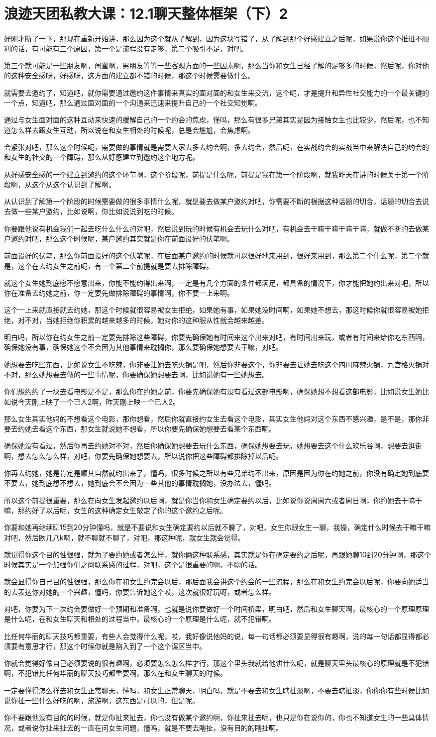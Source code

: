 # 浪迹天团私教大课：12.1聊天整体框架（下）2

好刚才断了一下，那现在重新开始讲，那么因为这个就从了解到，因为这块写错了，从了解到那个好感建立之后呢，如果说你这个推进不顺利的话，有可能有三个原因，第一个是流程没有走够，第二个吸引不足，对吧。

第三个就可能是一些朋友啊，闺蜜啊，男朋友等等一些客观方面的一些因素啊，那么当你和女生已经了解的足够多的时候，然后呢，你对他的这种安全感呀，好感呀，这方面的建立都不错的时候，那这个时候需要做什么。

就需要去邀约了，知道吧，就你需要通过邀约这件事情来真实的面对面的和女生来交流，这个呢，才是提升和异性社交能力的一个最关键的一个点，知道吧，那么通过面对面的一个沟通来迅速来提升自己的一个社交知觉啊。

通过与女生面对面的这种互动来快速的缓解自己的一个约会的焦虑，懂吗，那么有很多兄弟其实是因为接触女生也比较少，然后呢，也不知道怎么样去跟女生互动，所以说在和女生相处的时候呢，总是会尴尬，会焦虑啊。

会紧张对吧，那么这个时候呢，需要做的事情就是需要大家去多去约会啊，多去约会，然后呢，在实战约会的实战当中来解决自己的约会的和女生的社交的一个障碍，那么从好感建立到邀约这个地方呢。

从好感安全感的一个建立到邀约的这个环节啊，这个阶段呢，前提是什么呢，前提是我在第一个阶段啊，就我昨天在讲的时候关于第一个阶段啊，从这个从这个认识到了解啊。

从认识到了解第一个阶段的时候需要做的很多事情什么呢，就是要去做某户邀约对吧，你需要不断的根据这种话题的切合，话题的切合去说去做一些某户邀约，比如说啊，你比如说说到吃的时候。

你要跟他说有机会我们一起去吃什么什么的对吧，然后说到玩的时候有机会去玩什么对吧，有机会去干嘛干嘛干嘛干嘛，就做不断的去做某户邀约对吧，那么这个时候呢，某户邀约其实就是你在前面设好的伏笔啊。

前面设好的伏笔，那么你前面设好的这个伏笔呢，在后面某户邀约的时候就可以很好地来用到，很好来用到，那么第二个什么呢，第二个就是，这个在去约女生之前呢，有一个第二个前提就是要去排除障碍。

就这个女生她到底愿不愿意出来，你能不能约得出来啊，一定是有几个方面的条件都满足，都具备的情况下，你才能把她约出来对吧，所以你在准备去约她之前，你一定要先做排除障碍的事情啊，你不要一上来啊。

这个一上来就直接就去约她，那这个时候就很容易被女生拒绝，如果她有事，如果她没时间啊，如果她不想去，那这时候你就很容易被她拒绝，对不对，当她拒绝你积累的越来越多的时候，她对你的这种服从性就会越来越差。

明白吗，所以你在约女生之前一定要先排除这些障碍，你要先确保她有时间来这个出来对吧，有时间出来玩，或者有时间来给你吃东西啊，确保她没有事，确保她这个不会因为其他事情来耽搁你，那么要确保她想要去干嘛，对吧。

她想要去吃些东西，比如说女生不吃辣，你非要让她去吃火锅是吧，然后你非要这个，你非要去让她去吃这个四川麻辣火锅，九宫格火锅对不对，那么她想要去做的一些事情呢，你要确保她想要去啊，比如说她有一些她想去。

你们想约约了一块去看电影是不是，那么你在约她之前，你要先确保她有没有看过这部电影啊，确保她想不想看这部电影，比如说女生她比如说今天刚上映了一个已人2啊，昨天刚上映一个已人2。

那么女生其实他妈的不想看这个电影，那你想看，然后你就直接约女生去看这个电影，其实女生他妈对这个东西不感兴趣，是不是，那你非要去约她去看这个东西，那女生就说她不想看，所以你要先确保她想要去看某个东西啊。

确保她没有看过，然后你再去约她对不对，然后你确保她想要去玩什么东西，确保她想要去玩，她想要去这个什么欢乐谷啊，想要去逛街啊，想去怎么怎么样，对吧，你要先确保她想要去，所以说你把这些障碍都排除掉以后呢。

你再去约她，她是肯定是顺其自然就约出来了，懂吗，很多时候之所以有些兄弟约不出来，原因是因为你在约她之前，你没有确定她到底要不要去，她到底想不想去，她到底会不会因为一些其他的事情耽搁她，没办法去，懂吗。

所以这个前提很重要，那么在向女生发起邀约以后啊，就是你当你和女生确定要约以后，比如说你说周周六或者周日啊，你约她去干嘛干嘛，那约好了以后呢，女生的这种确定女生敲定了你的这个邀约之后呢。

你要和她再继续聊15到20分钟懂吗，就是不要说和女生确定要约以后就不聊了，对吧，女生你跟女生一聊，我操，确定什么时候去干嘛干嘛对吧，然后欧几八k啊，就不聊就不聊了，对吧，那这种呢，就女生就会觉得。

就觉得你这个目的性很强，就为了要约她或者怎么样，就你俩这种联系感，其实就是你在确定要约之后呢，再跟她聊10到20分钟啊，那这个时候其实是一个加强你们之间联系感的过程，对吧，这个是很重要的啊，不聊的话。

就会显得你自己目的性很强，那么你在和女生约完会以后，那后面我会讲这个约会的一些流程，那么在和女生约完会以后呢，你要向她适当的去表达你对她的一个兴趣，懂吗，你要告诉她这个哎，这次就很好玩呀，或者怎么样。

对吧，你要为下一次约会要做好一个预期和准备啊，也就是说你要做好一个时间桥梁，明白吧，然后和女生聊天啊，最核心的一个原理原理是什么呢，在和女生聊天和相处的过程当中，最核心的一个原理是什么呢，就不犯错啊。

比任何华丽的聊天技巧都重要，有些人会觉得什么呢，哎，我好像说他妈的说，每一句话都必须要显得很有趣啊，说的每一句话都显得都必须要有意思才行，那这个时候你就是陷入到了一个这个误区当中。

你就会觉得好像自己必须要说的很有趣啊，必须要怎么怎么样才行，那这个里头我就给他讲什么呢，就是聊天里头最核心的原理就是不犯错啊，不犯错比任何华丽的聊天技巧都重要啊，那么在和女生聊天的时候。

一定要懂得怎么样去和女生正常聊天，懂吗，和女生正常聊天，明白吗，就是不要去和女生瞎扯淡啊，不要去瞎扯淡，你你你有些时候比如说你扯一些什么好吃的啊，旅游啊，这东西是可以的，但是呢。

你不要跟他没有目的的时候，就是你扯来扯去，你也没有做某个邀约啊，你扯来扯去呢，也只是你在说你的，你也不知道女生的一些具体情况，或者说你扯来扯去的一直在问女生问题，懂吗，就是不要去瞎扯，没有目的的瞎扯啊。
